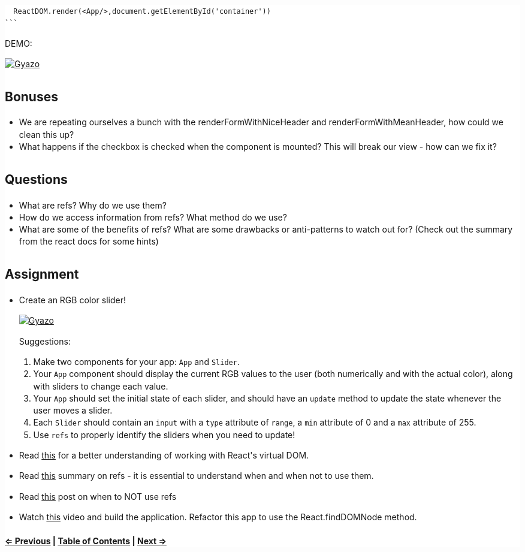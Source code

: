       ReactDOM.render(<App/>,document.getElementById('container'))
    ```

DEMO:

[![Gyazo](https://i.gyazo.com/3e831d2a66076f23288883c7e60e8e60.gif)](https://gyazo.com/3e831d2a66076f23288883c7e60e8e60)

## Bonuses

- We are repeating ourselves a bunch with the renderFormWithNiceHeader and renderFormWithMeanHeader, how could we clean this up?
- What happens if the checkbox is checked when the component is mounted? This will break our view - how can we fix it?

## Questions

* What are refs? Why do we use them?
* How do we access information from refs? What method do we use?
* What are some of the benefits of refs? What are some drawbacks or anti-patterns to watch out for? (Check out the summary from the react docs for some hints)

## Assignment

* Create an RGB color slider!

    [![Gyazo](https://i.gyazo.com/b13bf019ecb65aebfc9c786ac329d657.gif)](https://gyazo.com/b13bf019ecb65aebfc9c786ac329d657)

  Suggestions:

  1. Make two components for your app: `App` and `Slider`.
  2. Your `App` component should display the current RGB values to the user (both numerically and with the actual color), along with sliders to change each value.
  3. Your `App` should set the initial state of each slider, and should have an `update` method to update the state whenever the user moves a slider.
  4. Each `Slider` should contain an `input` with a `type` attribute of `range`, a `min` attribute of 0 and a `max` attribute of 255.
  5. Use `refs` to properly identify the sliders when you need to update!

* Read [this](https://facebook.github.io/react/docs/working-with-the-browser.html) for a better understanding of working with React's virtual DOM.
* Read [this](https://facebook.github.io/react/docs/more-about-refs.html#summary) summary on refs - it is essential to understand when and when not to use them.
* Read [this](http://stackoverflow.com/questions/25941585/react-refs-with-components) post on when to NOT use refs
* Watch [this](https://egghead.io/lessons/react-using-refs-to-access-components) video and build the application. Refactor this app to use the React.findDOMNode method.

#### [⇐ Previous](05-component-life-cycle.md) | [Table of Contents](README.md#table-of-contents) | [Next ⇒](07-immutable-models.md)
